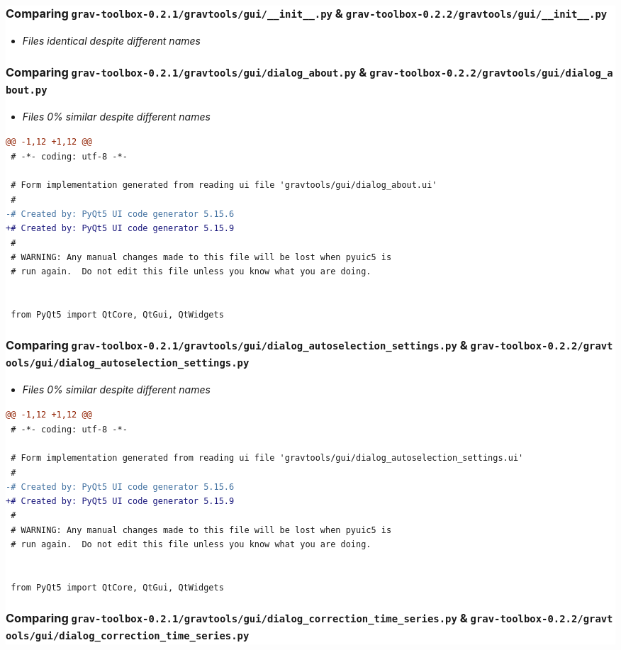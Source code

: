 ### Comparing `grav-toolbox-0.2.1/gravtools/gui/__init__.py` & `grav-toolbox-0.2.2/gravtools/gui/__init__.py`

 * *Files identical despite different names*

### Comparing `grav-toolbox-0.2.1/gravtools/gui/dialog_about.py` & `grav-toolbox-0.2.2/gravtools/gui/dialog_about.py`

 * *Files 0% similar despite different names*

```diff
@@ -1,12 +1,12 @@
 # -*- coding: utf-8 -*-
 
 # Form implementation generated from reading ui file 'gravtools/gui/dialog_about.ui'
 #
-# Created by: PyQt5 UI code generator 5.15.6
+# Created by: PyQt5 UI code generator 5.15.9
 #
 # WARNING: Any manual changes made to this file will be lost when pyuic5 is
 # run again.  Do not edit this file unless you know what you are doing.
 
 
 from PyQt5 import QtCore, QtGui, QtWidgets
```

### Comparing `grav-toolbox-0.2.1/gravtools/gui/dialog_autoselection_settings.py` & `grav-toolbox-0.2.2/gravtools/gui/dialog_autoselection_settings.py`

 * *Files 0% similar despite different names*

```diff
@@ -1,12 +1,12 @@
 # -*- coding: utf-8 -*-
 
 # Form implementation generated from reading ui file 'gravtools/gui/dialog_autoselection_settings.ui'
 #
-# Created by: PyQt5 UI code generator 5.15.6
+# Created by: PyQt5 UI code generator 5.15.9
 #
 # WARNING: Any manual changes made to this file will be lost when pyuic5 is
 # run again.  Do not edit this file unless you know what you are doing.
 
 
 from PyQt5 import QtCore, QtGui, QtWidgets
```

### Comparing `grav-toolbox-0.2.1/gravtools/gui/dialog_correction_time_series.py` & `grav-toolbox-0.2.2/gravtools/gui/dialog_correction_time_series.py`
